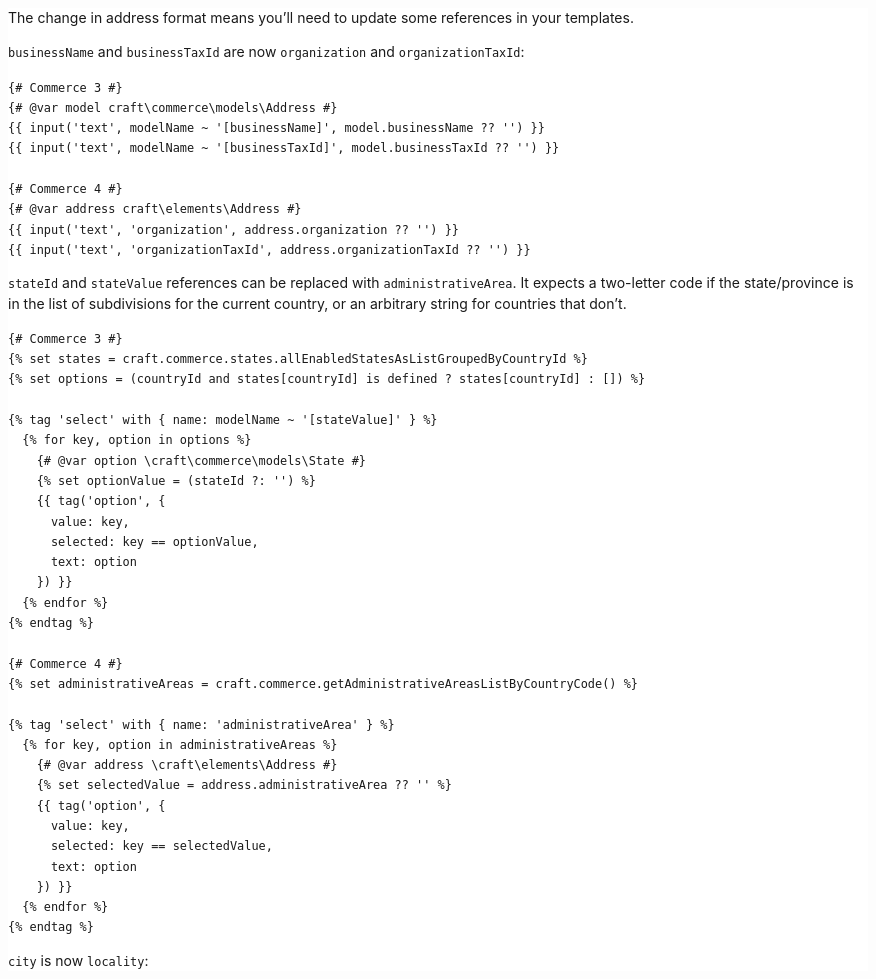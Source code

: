 The change in address format means you’ll need to update some references in your templates.

`businessName` and `businessTaxId` are now `organization` and `organizationTaxId`:

```twig
{# Commerce 3 #}
{# @var model craft\commerce\models\Address #}
{{ input('text', modelName ~ '[businessName]', model.businessName ?? '') }}
{{ input('text', modelName ~ '[businessTaxId]', model.businessTaxId ?? '') }}

{# Commerce 4 #}
{# @var address craft\elements\Address #}
{{ input('text', 'organization', address.organization ?? '') }}
{{ input('text', 'organizationTaxId', address.organizationTaxId ?? '') }}
```

`stateId` and `stateValue` references can be replaced with `administrativeArea`. It expects a two-letter code if the state/province is in the list of subdivisions for the current country, or an arbitrary string for countries that don’t.

```twig
{# Commerce 3 #}
{% set states = craft.commerce.states.allEnabledStatesAsListGroupedByCountryId %}
{% set options = (countryId and states[countryId] is defined ? states[countryId] : []) %}

{% tag 'select' with { name: modelName ~ '[stateValue]' } %}
  {% for key, option in options %}
    {# @var option \craft\commerce\models\State #}
    {% set optionValue = (stateId ?: '') %}
    {{ tag('option', {
      value: key,
      selected: key == optionValue,
      text: option
    }) }}
  {% endfor %}
{% endtag %}

{# Commerce 4 #}
{% set administrativeAreas = craft.commerce.getAdministrativeAreasListByCountryCode() %}

{% tag 'select' with { name: 'administrativeArea' } %}
  {% for key, option in administrativeAreas %}
    {# @var address \craft\elements\Address #}
    {% set selectedValue = address.administrativeArea ?? '' %}
    {{ tag('option', {
      value: key,
      selected: key == selectedValue,
      text: option
    }) }}
  {% endfor %}
{% endtag %}
```

`city` is now `locality`:
